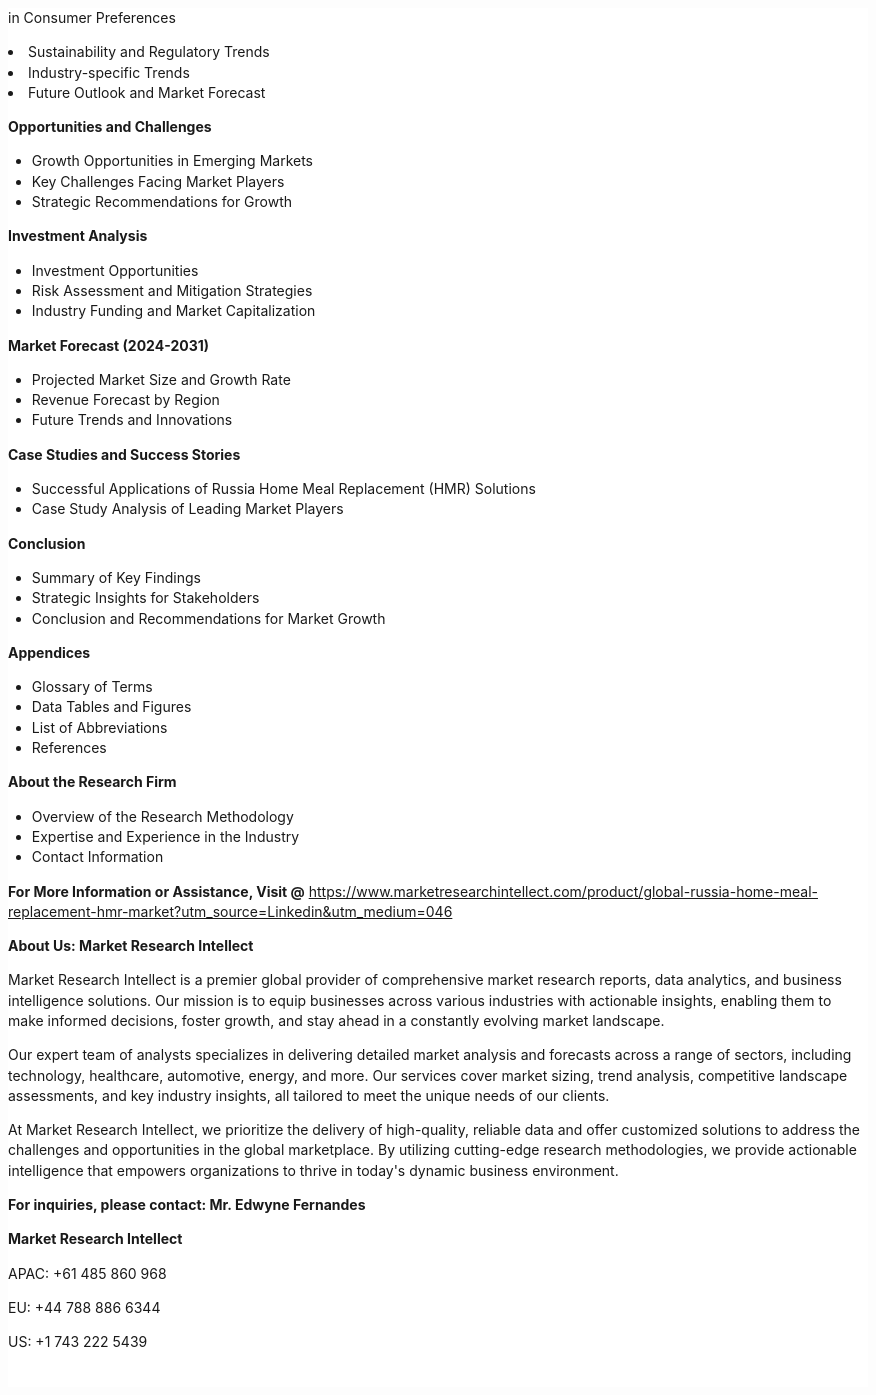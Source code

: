 in Consumer Preferences</li><li>Sustainability and Regulatory Trends</li><li>Industry-specific Trends</li><li>Future Outlook and Market Forecast</li></ul><p><strong>Opportunities and Challenges</strong></p><ul><li>Growth Opportunities in Emerging Markets</li><li>Key Challenges Facing Market Players</li><li>Strategic Recommendations for Growth</li></ul><p><strong>Investment Analysis</strong></p><ul><li>Investment Opportunities</li><li>Risk Assessment and Mitigation Strategies</li><li>Industry Funding and Market Capitalization</li></ul><p><strong>Market Forecast (2024-2031)</strong></p><ul><li>Projected Market Size and Growth Rate</li><li>Revenue Forecast by Region</li><li>Future Trends and Innovations</li></ul><p><strong>Case Studies and Success Stories</strong></p><ul><li>Successful Applications of Russia Home Meal Replacement (HMR) Solutions</li><li>Case Study Analysis of Leading Market Players</li></ul><p><strong>Conclusion</strong></p><ul><li>Summary of Key Findings</li><li>Strategic Insights for Stakeholders</li><li>Conclusion and Recommendations for Market Growth</li></ul><p><strong>Appendices</strong></p><ul><li>Glossary of Terms</li><li>Data Tables and Figures</li><li>List of Abbreviations</li><li>References</li></ul><p><strong>About the Research Firm</strong></p><ul><li>Overview of the Research Methodology</li><li>Expertise and Experience in the Industry</li><li>Contact Information</li></ul></div><div class="article-main__content" data-test-id="publishing-text-block"><p><span class="font-[700]"><strong>For More Information or Assistance, Visit @</strong>&nbsp;<a href="https://www.marketresearchintellect.com/product/global-russia-home-meal-replacement-hmr-market?utm_source=Linkedin&utm_medium=046">https://www.marketresearchintellect.com/product/global-russia-home-meal-replacement-hmr-market?utm_source=Linkedin&utm_medium=046</a></span></p><p><strong>About Us: Market Research Intellect</strong></p><p>Market Research Intellect is a premier global provider of comprehensive market research reports, data analytics, and business intelligence solutions. Our mission is to equip businesses across various industries with actionable insights, enabling them to make informed decisions, foster growth, and stay ahead in a constantly evolving market landscape.</p><p>Our expert team of analysts specializes in delivering detailed market analysis and forecasts across a range of sectors, including technology, healthcare, automotive, energy, and more. Our services cover market sizing, trend analysis, competitive landscape assessments, and key industry insights, all tailored to meet the unique needs of our clients.</p><p>At Market Research Intellect, we prioritize the delivery of high-quality, reliable data and offer customized solutions to address the challenges and opportunities in the global marketplace. By utilizing cutting-edge research methodologies, we provide actionable intelligence that empowers organizations to thrive in today's dynamic business environment.</p><p><strong>For inquiries, please contact: Mr. Edwyne Fernandes</strong></p><p><strong>Market Research Intellect</strong></p><p>APAC: +61 485 860 968</p><p>EU: +44 788 886 6344</p><p>US: +1 743 222 5439</p></div><div class="article-main__content" data-test-id="publishing-text-block">&nbsp;</div>
